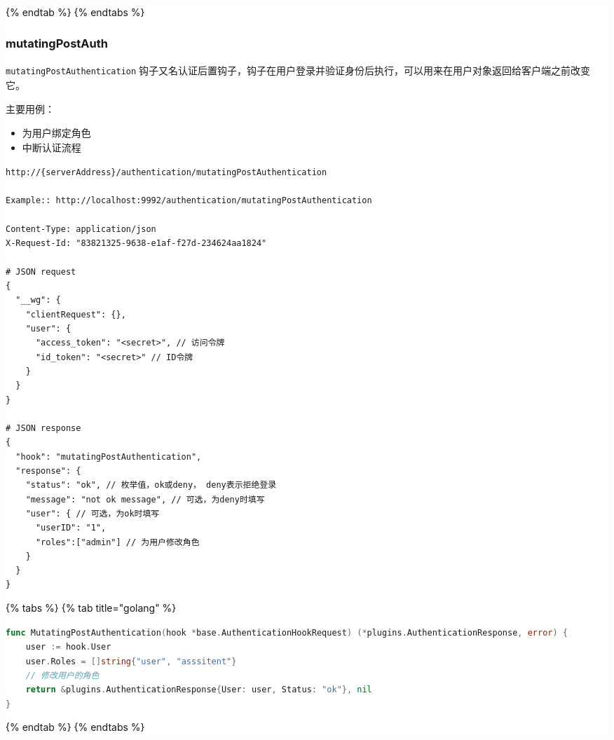 ```go
```
{% endtab %}
{% endtabs %}

### mutatingPostAuth

`mutatingPostAuthentication` 钩子又名认证后置钩子，钩子在用户登录并验证身份后执行，可以用来在用户对象返回给客户端之前改变它。

主要用例：

* 为用户绑定角色
* 中断认证流程

```http
http://{serverAddress}/authentication/mutatingPostAuthentication

Example:: http://localhost:9992/authentication/mutatingPostAuthentication

Content-Type: application/json
X-Request-Id: "83821325-9638-e1af-f27d-234624aa1824"

# JSON request
{
  "__wg": {
    "clientRequest": {},
    "user": {
      "access_token": "<secret>", // 访问令牌
      "id_token": "<secret>" // ID令牌
    }
  }
}

# JSON response
{
  "hook": "mutatingPostAuthentication",
  "response": {
    "status": "ok", // 枚举值，ok或deny， deny表示拒绝登录
    "message": "not ok message", // 可选，为deny时填写
    "user": { // 可选，为ok时填写
      "userID": "1",
      "roles":["admin"] // 为用户修改角色
    }
  }
}
```

{% tabs %}
{% tab title="golang" %}
```go
func MutatingPostAuthentication(hook *base.AuthenticationHookRequest) (*plugins.AuthenticationResponse, error) {
	user := hook.User
	user.Roles = []string{"user", "asssitent"}
	// 修改用户的角色
	return &plugins.AuthenticationResponse{User: user, Status: "ok"}, nil
}
```
{% endtab %}
{% endtabs %}
